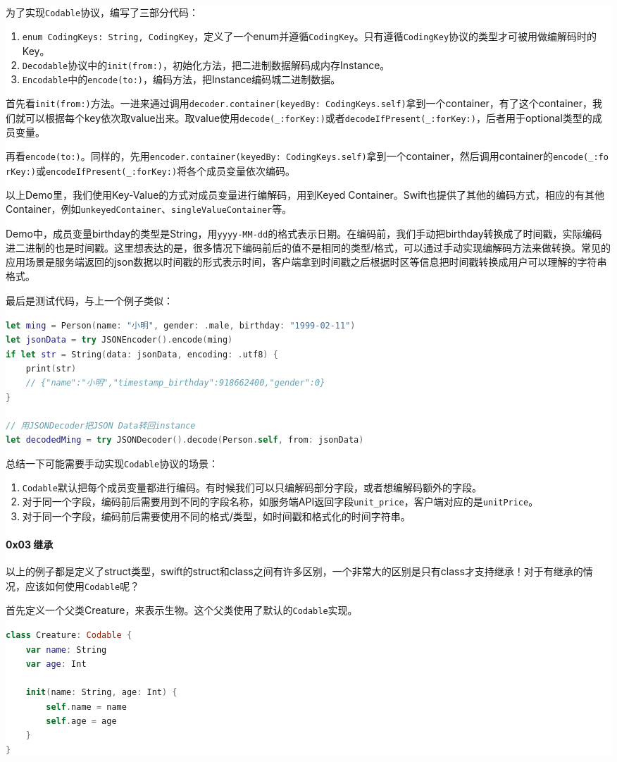 ```swift
```

为了实现`Codable`协议，编写了三部分代码：  

1. `enum CodingKeys: String, CodingKey`，定义了一个enum并遵循`CodingKey`。只有遵循`CodingKey`协议的类型才可被用做编解码时的Key。   
2. `Decodable`协议中的`init(from:)`，初始化方法，把二进制数据解码成内存Instance。
3. `Encodable`中的`encode(to:)`，编码方法，把Instance编码城二进制数据。  

首先看`init(from:)`方法。一进来通过调用`decoder.container(keyedBy: CodingKeys.self)`拿到一个container，有了这个container，我们就可以根据每个key依次取value出来。取value使用`decode(_:forKey:)`或者`decodeIfPresent(_:forKey:)`，后者用于optional类型的成员变量。  

再看`encode(to:)`。同样的，先用`encoder.container(keyedBy: CodingKeys.self)`拿到一个container，然后调用container的`encode(_:forKey:)`或`encodeIfPresent(_:forKey:)`将各个成员变量依次编码。  

以上Demo里，我们使用Key-Value的方式对成员变量进行编解码，用到Keyed Container。Swift也提供了其他的编码方式，相应的有其他Container，例如`unkeyedContainer`、`singleValueContainer`等。  

Demo中，成员变量birthday的类型是String，用`yyyy-MM-dd`的格式表示日期。在编码前，我们手动把birthday转换成了时间戳，实际编码进二进制的也是时间戳。这里想表达的是，很多情况下编码前后的值不是相同的类型/格式，可以通过手动实现编解码方法来做转换。常见的应用场景是服务端返回的json数据以时间戳的形式表示时间，客户端拿到时间戳之后根据时区等信息把时间戳转换成用户可以理解的字符串格式。  

最后是测试代码，与上一个例子类似：

```swift
let ming = Person(name: "小明", gender: .male, birthday: "1999-02-11")
let jsonData = try JSONEncoder().encode(ming)
if let str = String(data: jsonData, encoding: .utf8) {
    print(str)
    // {"name":"小明","timestamp_birthday":918662400,"gender":0}
}

// 用JSONDecoder把JSON Data转回instance
let decodedMing = try JSONDecoder().decode(Person.self, from: jsonData)
```

总结一下可能需要手动实现`Codable`协议的场景：  

1. `Codable`默认把每个成员变量都进行编码。有时候我们可以只编解码部分字段，或者想编解码额外的字段。  
2. 对于同一个字段，编码前后需要用到不同的字段名称，如服务端API返回字段`unit_price`，客户端对应的是`unitPrice`。  
3. 对于同一个字段，编码前后需要使用不同的格式/类型，如时间戳和格式化的时间字符串。  

#### 0x03  继承

以上的例子都是定义了struct类型，swift的struct和class之间有许多区别，一个非常大的区别是只有class才支持继承！对于有继承的情况，应该如何使用`Codable`呢？  

首先定义一个父类Creature，来表示生物。这个父类使用了默认的`Codable`实现。  

```swift
class Creature: Codable {
    var name: String
    var age: Int
    
    init(name: String, age: Int) {
        self.name = name
        self.age = age
    }
}
```
